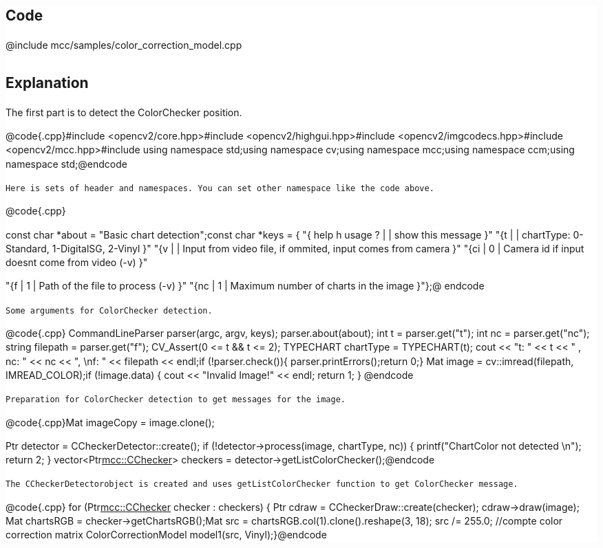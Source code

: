 
## Code

@include mcc/samples/color_correction_model.cpp

## Explanation

 The first part is to detect the ColorChecker position.

@code{.cpp}#include <opencv2/core.hpp>#include <opencv2/highgui.hpp>#include <opencv2/imgcodecs.hpp>#include <opencv2/mcc.hpp>#include <iostream>using namespace std;using namespace cv;using namespace mcc;using namespace ccm;using namespace std;@endcode

```
Here is sets of header and namespaces. You can set other namespace like the code above.
```

@code{.cpp}

const char *about = "Basic chart detection";const char *keys = {  "{ help h usage ? |  | show this message }" "{t    |   | chartType: 0-Standard, 1-DigitalSG, 2-Vinyl }"   "{v    |   | Input from video file, if ommited, input comes from camera }"  "{ci    | 0  | Camera id if input doesnt come from video (-v) }"

  "{f    | 1  | Path of the file to process (-v) }"  "{nc    | 1  | Maximum number of charts in the image }"};@ endcode

```
Some arguments for ColorChecker detection.
```

@code{.cpp}  CommandLineParser parser(argc, argv, keys);  parser.about(about);  int t = parser.get<int>("t");  int nc = parser.get<int>("nc");  string filepath = parser.get<string>("f");  CV_Assert(0 <= t && t <= 2);  TYPECHART chartType = TYPECHART(t);  cout << "t: " << t << " , nc: " << nc << ", \nf: " << filepath << endl;if (!parser.check()){    parser.printErrors();return 0;}  Mat image = cv::imread(filepath, IMREAD_COLOR);if (!image.data)  {  cout << "Invalid Image!" << endl;    return 1;  } @endcode

```
Preparation for ColorChecker detection to get messages for the image.
```

@code{.cpp}Mat imageCopy = image.clone();

  Ptr<CCheckerDetector> detector = CCheckerDetector::create();  if (!detector->process(image, chartType, nc))  {  printf("ChartColor not detected \n");  return 2;  }  vector<Ptr<mcc::CChecker>> checkers = detector->getListColorChecker();@endcode

```
The CCheckerDetectorobject is created and uses getListColorChecker function to get ColorChecker message.
```

@code{.cpp} for (Ptr<mcc::CChecker> checker : checkers)  {    Ptr<CCheckerDraw> cdraw = CCheckerDraw::create(checker);   cdraw->draw(image);    Mat chartsRGB = checker->getChartsRGB();Mat src = chartsRGB.col(1).clone().reshape(3, 18);    src /= 255.0;    //compte color correction matrix ColorCorrectionModel model1(src, Vinyl);}@endcode
